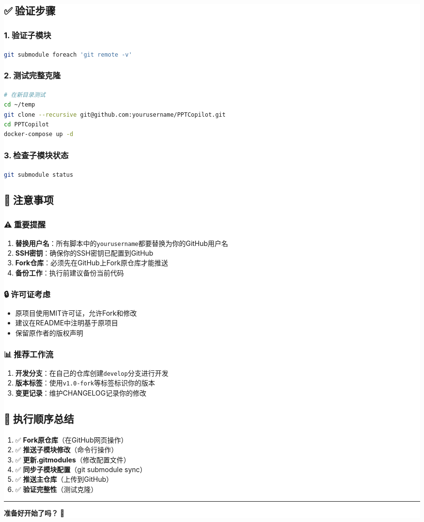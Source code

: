 ## ✅ 验证步骤

### 1. 验证子模块
```bash
git submodule foreach 'git remote -v'
```

### 2. 测试完整克隆
```bash
# 在新目录测试
cd ~/temp
git clone --recursive git@github.com:yourusername/PPTCopilot.git
cd PPTCopilot
docker-compose up -d
```

### 3. 检查子模块状态
```bash
git submodule status
```

## 📝 注意事项

### ⚠️ 重要提醒
1. **替换用户名**：所有脚本中的`yourusername`都要替换为你的GitHub用户名
2. **SSH密钥**：确保你的SSH密钥已配置到GitHub
3. **Fork仓库**：必须先在GitHub上Fork原仓库才能推送
4. **备份工作**：执行前建议备份当前代码

### 🔒 许可证考虑
- 原项目使用MIT许可证，允许Fork和修改
- 建议在README中注明基于原项目
- 保留原作者的版权声明

### 📊 推荐工作流
1. **开发分支**：在自己的仓库创建`develop`分支进行开发
2. **版本标签**：使用`v1.0-fork`等标签标识你的版本
3. **变更记录**：维护CHANGELOG记录你的修改

## 🎯 执行顺序总结

1. ✅ **Fork原仓库**（在GitHub网页操作）
2. ✅ **推送子模块修改**（命令行操作） 
3. ✅ **更新.gitmodules**（修改配置文件）
4. ✅ **同步子模块配置**（git submodule sync）
5. ✅ **推送主仓库**（上传到GitHub）
6. ✅ **验证完整性**（测试克隆）

---

**准备好开始了吗？** 🚀

